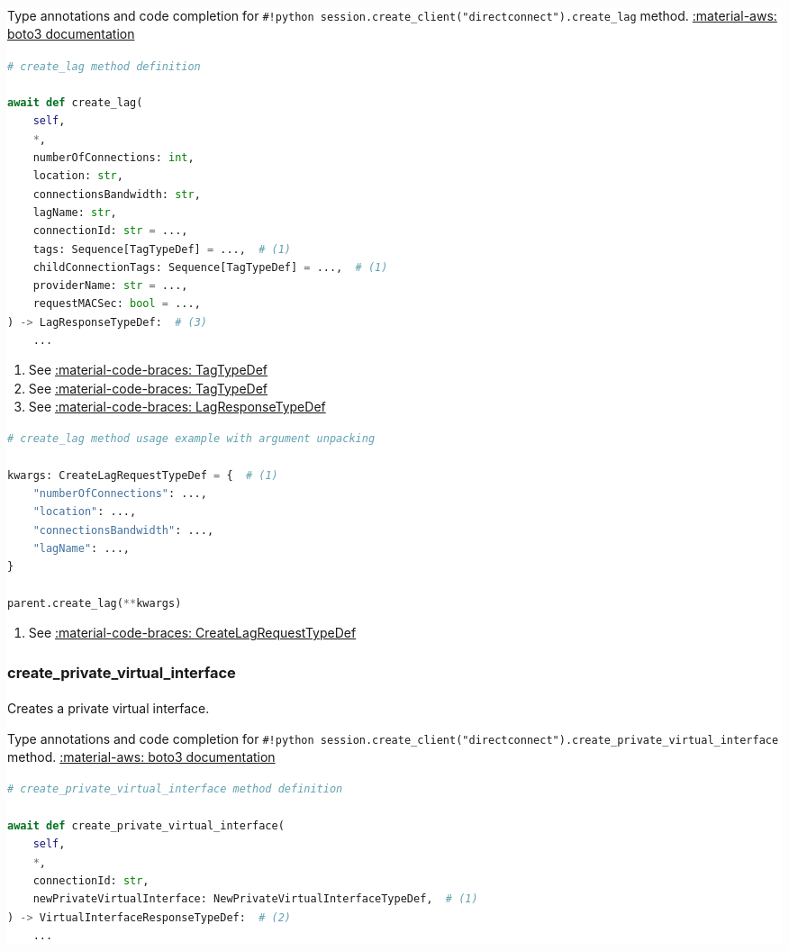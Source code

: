 Type annotations and code completion for `#!python session.create_client("directconnect").create_lag` method.
[:material-aws: boto3 documentation](https://boto3.amazonaws.com/v1/documentation/api/latest/reference/services/directconnect/client/create_lag.html)

```python
# create_lag method definition

await def create_lag(
    self,
    *,
    numberOfConnections: int,
    location: str,
    connectionsBandwidth: str,
    lagName: str,
    connectionId: str = ...,
    tags: Sequence[TagTypeDef] = ...,  # (1)
    childConnectionTags: Sequence[TagTypeDef] = ...,  # (1)
    providerName: str = ...,
    requestMACSec: bool = ...,
) -> LagResponseTypeDef:  # (3)
    ...
```

1. See [:material-code-braces: TagTypeDef](./type_defs.md#tagtypedef) 
2. See [:material-code-braces: TagTypeDef](./type_defs.md#tagtypedef) 
3. See [:material-code-braces: LagResponseTypeDef](./type_defs.md#lagresponsetypedef) 


```python
# create_lag method usage example with argument unpacking

kwargs: CreateLagRequestTypeDef = {  # (1)
    "numberOfConnections": ...,
    "location": ...,
    "connectionsBandwidth": ...,
    "lagName": ...,
}

parent.create_lag(**kwargs)
```

1. See [:material-code-braces: CreateLagRequestTypeDef](./type_defs.md#createlagrequesttypedef) 

### create\_private\_virtual\_interface

Creates a private virtual interface.

Type annotations and code completion for `#!python session.create_client("directconnect").create_private_virtual_interface` method.
[:material-aws: boto3 documentation](https://boto3.amazonaws.com/v1/documentation/api/latest/reference/services/directconnect/client/create_private_virtual_interface.html)

```python
# create_private_virtual_interface method definition

await def create_private_virtual_interface(
    self,
    *,
    connectionId: str,
    newPrivateVirtualInterface: NewPrivateVirtualInterfaceTypeDef,  # (1)
) -> VirtualInterfaceResponseTypeDef:  # (2)
    ...
```

